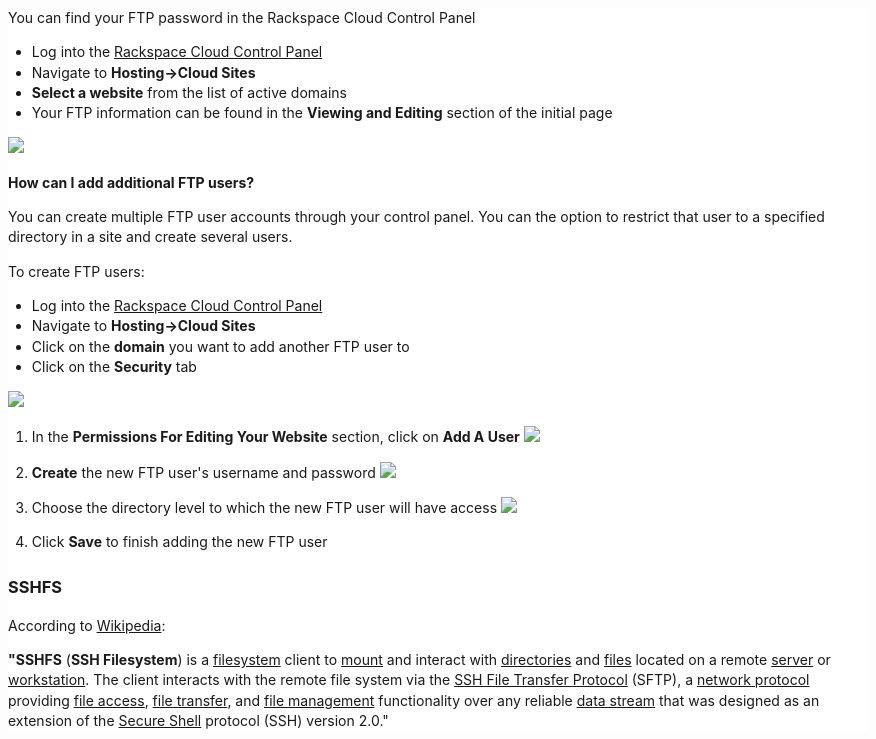 You can find your FTP password in the Rackspace Cloud Control Panel

-   Log into the [Rackspace Cloud Control
    Panel](http://manage.rackspacecloud.com)
-   Navigate to **Hosting-&gt;Cloud Sites**
-   **Select a website** from the list of active domains
-   Your FTP information can be found in the **Viewing and Editing**
    section of the initial page


<img src="http://c806394.r94.cf2.rackcdn.com/ftpsettings.png" width="548" />

**How can I add additional FTP users?**

You can create multiple FTP user accounts through your control panel.
You can the option to restrict that user to a specified directory in a
site and create several users.

To create FTP users:

-   Log into the [Rackspace Cloud Control
    Panel](http://manage.rackspacecloud.com)
-   Navigate to **Hosting-&gt;Cloud Sites**
-   Click on the **domain** you want to add another FTP user to
-   Click on the **Security** tab

<img src="http://c806394.r94.cf2.rackcdn.com/securitytab.png" width="578" />

1. In the **Permissions For Editing Your Website** section, click on
    **Add A User**
    <img src="http://c806394.r94.cf2.rackcdn.com/addauser.png" width="600" />

2. **Create** the new FTP user's username and password
    <img src="http://c806394.r94.cf2.rackcdn.com/ftpnewuserpass.png" width="485" />

3. Choose the directory level to which the new FTP user will have access
    <img src="http://c806394.r94.cf2.rackcdn.com/ftppermissions.png" width="600" />

4. Click **Save** to finish adding the new FTP user


### SSHFS

According to [Wikipedia](http://en.wikipedia.org/wiki/SSHFS):

**"SSHFS** (**SSH Filesystem**) is
a [filesystem](http://en.wikipedia.org/wiki/Filesystem "Filesystem") client
to [mount](http://en.wikipedia.org/wiki/Mount_(computing) "Mount (computing)") and
interact
with [directories](http://en.wikipedia.org/wiki/Directory_(file_systems) "Directory (file systems)") and [files](http://en.wikipedia.org/wiki/Computer_file "Computer file") located
on a
remote [server](http://en.wikipedia.org/wiki/Server_(computing) "Server (computing)") or [workstation](http://en.wikipedia.org/wiki/Workstation "Workstation"). The
client interacts with the remote file system via the [SSH File Transfer
Protocol](http://en.wikipedia.org/wiki/SSH_File_Transfer_Protocol "SSH File Transfer Protocol") (SFTP), a [network
protocol](http://en.wikipedia.org/wiki/Network_protocol "Network protocol") providing [file
access](http://en.wikipedia.org/wiki/File_access "File access"), [file
transfer](http://en.wikipedia.org/wiki/File_transfer "File transfer"),
and [file
management](http://en.wikipedia.org/wiki/File_management "File management") functionality
over any reliable [data
stream](http://en.wikipedia.org/wiki/Data_stream "Data stream") that was
designed as an extension of the [Secure
Shell](http://en.wikipedia.org/wiki/Secure_Shell "Secure Shell") protocol
(SSH) version 2.0."